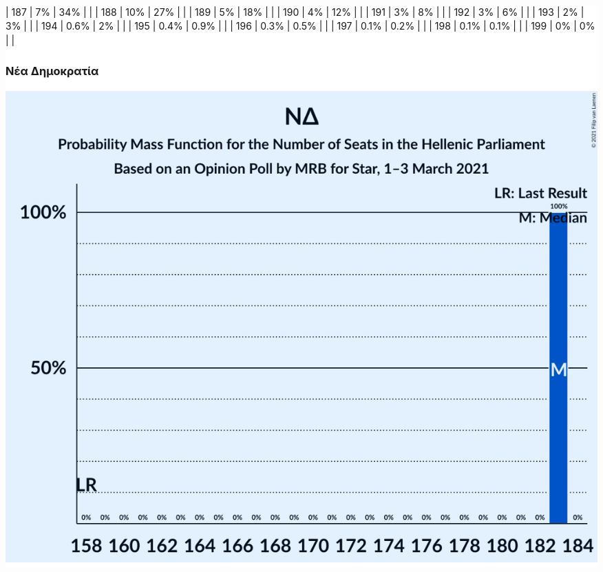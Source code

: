 | 187 | 7% | 34% |  |
| 188 | 10% | 27% |  |
| 189 | 5% | 18% |  |
| 190 | 4% | 12% |  |
| 191 | 3% | 8% |  |
| 192 | 3% | 6% |  |
| 193 | 2% | 3% |  |
| 194 | 0.6% | 2% |  |
| 195 | 0.4% | 0.9% |  |
| 196 | 0.3% | 0.5% |  |
| 197 | 0.1% | 0.2% |  |
| 198 | 0.1% | 0.1% |  |
| 199 | 0% | 0% |  |

### Νέα Δημοκρατία

![Graph with seats probability mass function not yet produced](2021-03-03-MRB-coalitions-seats-pmf-νδ.png "Seats Probability Mass Function")
